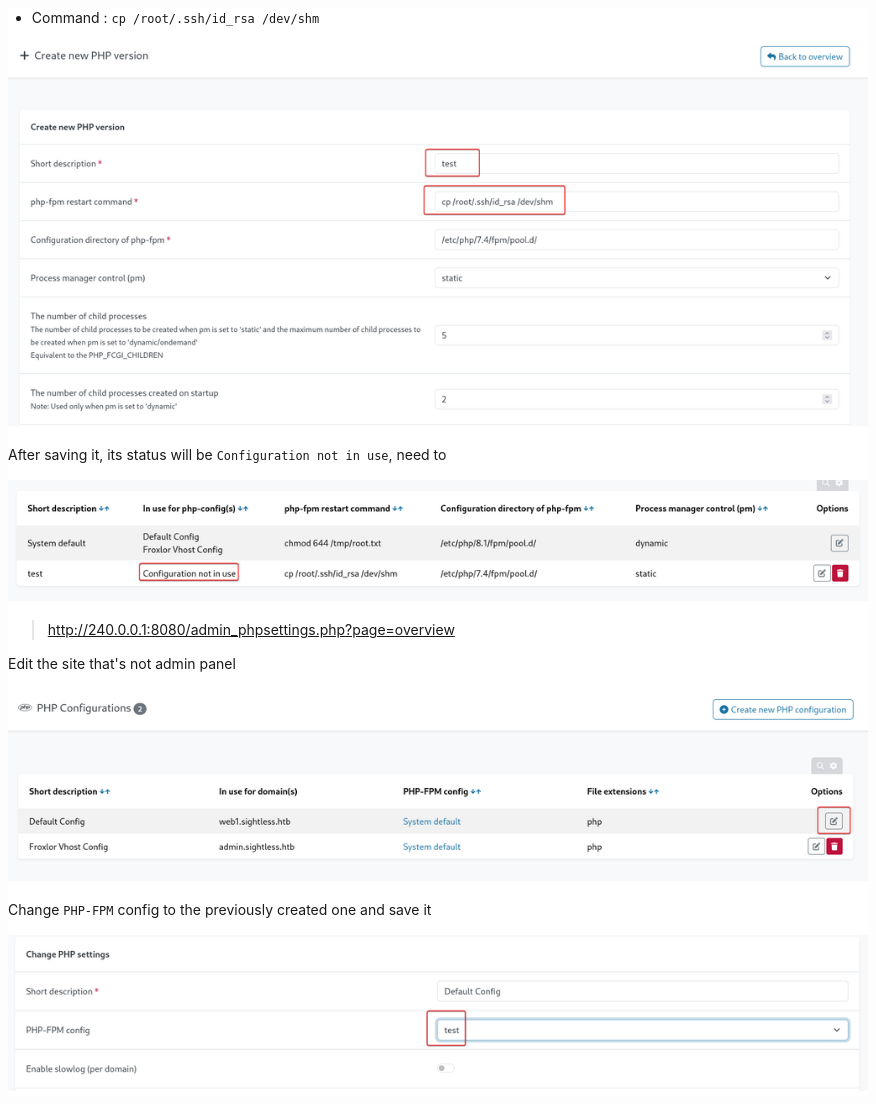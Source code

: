 - Command : `cp /root/.ssh/id_rsa /dev/shm`

![](/assets/obsidian/947256d21a40a9ba88269c6b7c5d834c.png)

After saving it, its status will be `Configuration not in use`, need to 

![](/assets/obsidian/9483703669ba652d7d7700f7e248258b.png)

> http://240.0.0.1:8080/admin_phpsettings.php?page=overview

Edit the site that's not admin panel

![](/assets/obsidian/4374fcae7c35dce671ac5bf6cab1e91f.png)

Change `PHP-FPM` config to the previously created one and save it

![](/assets/obsidian/19379470b1c77d47d3fd78053964da1e.png)
